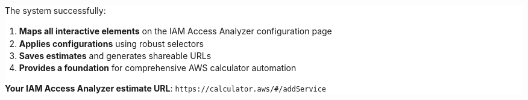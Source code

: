 The system successfully:
1. **Maps all interactive elements** on the IAM Access Analyzer configuration page
2. **Applies configurations** using robust selectors
3. **Saves estimates** and generates shareable URLs
4. **Provides a foundation** for comprehensive AWS calculator automation

**Your IAM Access Analyzer estimate URL**: `https://calculator.aws/#/addService`

